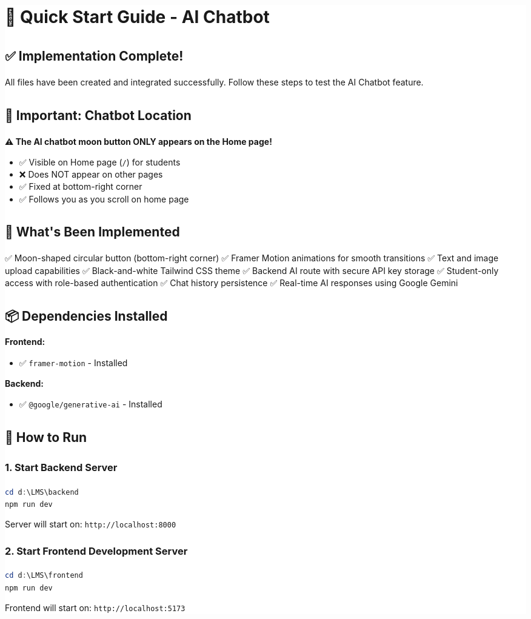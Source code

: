 # 🚀 Quick Start Guide - AI Chatbot

## ✅ Implementation Complete!

All files have been created and integrated successfully. Follow these steps to test the AI Chatbot feature.

## 📍 Important: Chatbot Location

**⚠️ The AI chatbot moon button ONLY appears on the Home page!**

- ✅ Visible on Home page (`/`) for students
- ❌ Does NOT appear on other pages
- ✅ Fixed at bottom-right corner
- ✅ Follows you as you scroll on home page

## 🎯 What's Been Implemented

✅ Moon-shaped circular button (bottom-right corner)
✅ Framer Motion animations for smooth transitions
✅ Text and image upload capabilities
✅ Black-and-white Tailwind CSS theme
✅ Backend AI route with secure API key storage
✅ Student-only access with role-based authentication
✅ Chat history persistence
✅ Real-time AI responses using Google Gemini

## 📦 Dependencies Installed

**Frontend:**
- ✅ `framer-motion` - Installed

**Backend:**
- ✅ `@google/generative-ai` - Installed

## 🏃 How to Run

### 1. Start Backend Server
```powershell
cd d:\LMS\backend
npm run dev
```
Server will start on: `http://localhost:8000`

### 2. Start Frontend Development Server
```powershell
cd d:\LMS\frontend
npm run dev
```
Frontend will start on: `http://localhost:5173`
